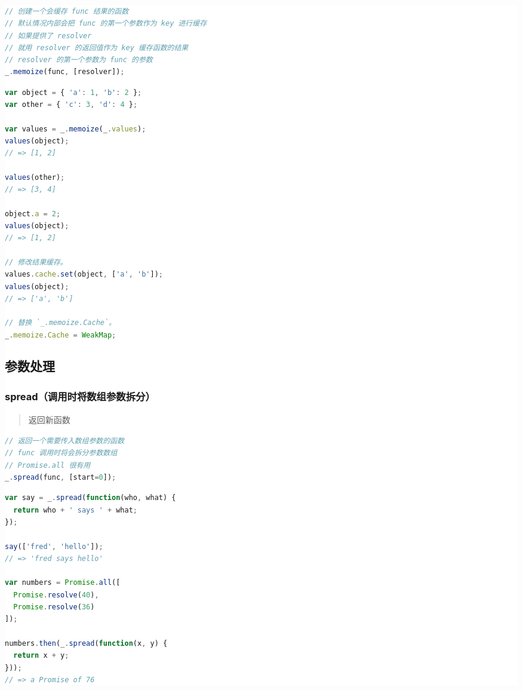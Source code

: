 ```javascript
// 创建一个会缓存 func 结果的函数
// 默认情况内部会把 func 的第一个参数作为 key 进行缓存
// 如果提供了 resolver
// 就用 resolver 的返回值作为 key 缓存函数的结果
// resolver 的第一个参数为 func 的参数
_.memoize(func, [resolver]);
```
```javascript
var object = { 'a': 1, 'b': 2 };
var other = { 'c': 3, 'd': 4 };
 
var values = _.memoize(_.values);
values(object);
// => [1, 2]
 
values(other);
// => [3, 4]
 
object.a = 2;
values(object);
// => [1, 2]
 
// 修改结果缓存。
values.cache.set(object, ['a', 'b']);
values(object);
// => ['a', 'b']
 
// 替换 `_.memoize.Cache`。
_.memoize.Cache = WeakMap;
```

## 参数处理

### spread（调用时将数组参数拆分）
> 返回新函数

```javascript
// 返回一个需要传入数组参数的函数
// func 调用时将会拆分参数数组
// Promise.all 很有用
_.spread(func, [start=0]);
```
```javascript
var say = _.spread(function(who, what) {
  return who + ' says ' + what;
});
 
say(['fred', 'hello']);
// => 'fred says hello'
 
var numbers = Promise.all([
  Promise.resolve(40),
  Promise.resolve(36)
]);
 
numbers.then(_.spread(function(x, y) {
  return x + y;
}));
// => a Promise of 76
```
